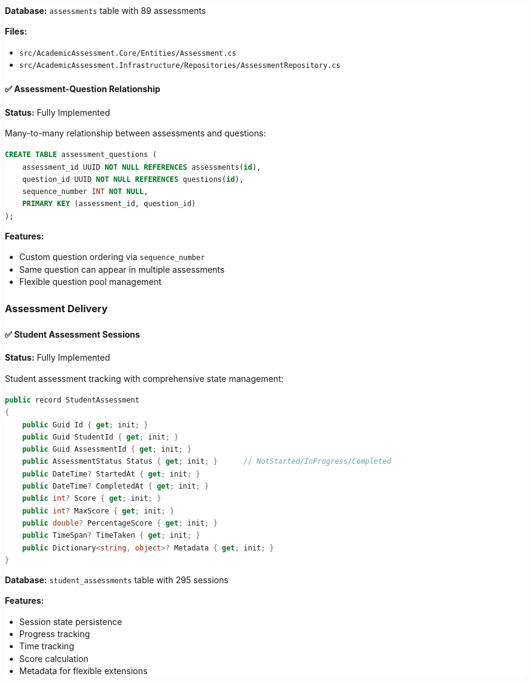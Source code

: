 **Database:** `assessments` table with 89 assessments

**Files:**

- `src/AcademicAssessment.Core/Entities/Assessment.cs`
- `src/AcademicAssessment.Infrastructure/Repositories/AssessmentRepository.cs`

#### ✅ Assessment-Question Relationship

**Status:** Fully Implemented

Many-to-many relationship between assessments and questions:

```sql
CREATE TABLE assessment_questions (
    assessment_id UUID NOT NULL REFERENCES assessments(id),
    question_id UUID NOT NULL REFERENCES questions(id),
    sequence_number INT NOT NULL,
    PRIMARY KEY (assessment_id, question_id)
);
```

**Features:**

- Custom question ordering via `sequence_number`
- Same question can appear in multiple assessments
- Flexible question pool management

### Assessment Delivery

#### ✅ Student Assessment Sessions

**Status:** Fully Implemented

Student assessment tracking with comprehensive state management:

```csharp
public record StudentAssessment
{
    public Guid Id { get; init; }
    public Guid StudentId { get; init; }
    public Guid AssessmentId { get; init; }
    public AssessmentStatus Status { get; init; }      // NotStarted/InProgress/Completed
    public DateTime? StartedAt { get; init; }
    public DateTime? CompletedAt { get; init; }
    public int? Score { get; init; }
    public int? MaxScore { get; init; }
    public double? PercentageScore { get; init; }
    public TimeSpan? TimeTaken { get; init; }
    public Dictionary<string, object>? Metadata { get; init; }
}
```

**Database:** `student_assessments` table with 295 sessions

**Features:**

- Session state persistence
- Progress tracking
- Time tracking
- Score calculation
- Metadata for flexible extensions
